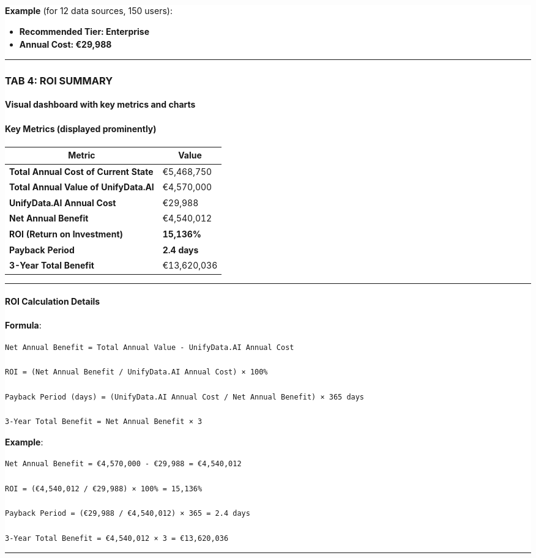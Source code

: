 **Example** (for 12 data sources, 150 users):
- **Recommended Tier: Enterprise**
- **Annual Cost: €29,988**

---

### TAB 4: ROI SUMMARY

**Visual dashboard with key metrics and charts**

#### Key Metrics (displayed prominently)

| **Metric** | **Value** |
|------------|-----------|
| **Total Annual Cost of Current State** | €5,468,750 |
| **Total Annual Value of UnifyData.AI** | €4,570,000 |
| **UnifyData.AI Annual Cost** | €29,988 |
| **Net Annual Benefit** | €4,540,012 |
| **ROI (Return on Investment)** | **15,136%** |
| **Payback Period** | **2.4 days** |
| **3-Year Total Benefit** | €13,620,036 |

---

#### ROI Calculation Details

**Formula**:
```
Net Annual Benefit = Total Annual Value - UnifyData.AI Annual Cost

ROI = (Net Annual Benefit / UnifyData.AI Annual Cost) × 100%

Payback Period (days) = (UnifyData.AI Annual Cost / Net Annual Benefit) × 365 days

3-Year Total Benefit = Net Annual Benefit × 3
```

**Example**:
```
Net Annual Benefit = €4,570,000 - €29,988 = €4,540,012

ROI = (€4,540,012 / €29,988) × 100% = 15,136%

Payback Period = (€29,988 / €4,540,012) × 365 = 2.4 days

3-Year Total Benefit = €4,540,012 × 3 = €13,620,036
```

---
